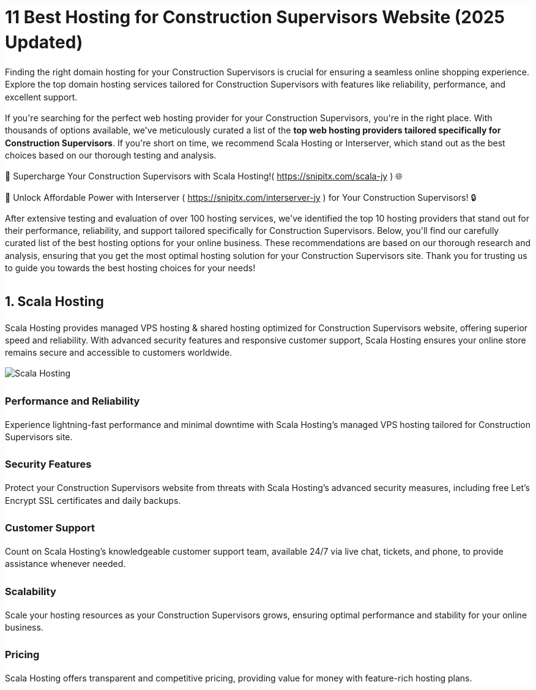 # 11 Best Hosting for Construction Supervisors Website (2025 Updated)

Finding the right domain hosting for your Construction Supervisors is crucial for ensuring a seamless online shopping experience. Explore the top domain hosting services tailored for Construction Supervisors with features like reliability, performance, and excellent support.

If you're searching for the perfect web hosting provider for your Construction Supervisors, you're in the right place. With thousands of options available, we've meticulously curated a list of the **top web hosting providers tailored specifically for Construction Supervisors**. If you're short on time, we recommend Scala Hosting or Interserver, which stand out as the best choices based on our thorough testing and analysis.

🚀 Supercharge Your Construction Supervisors with Scala Hosting!( https://snipitx.com/scala-jy ) 🌐 

💸 Unlock Affordable Power with Interserver ( https://snipitx.com/interserver-jy ) for Your Construction Supervisors! 🔒

After extensive testing and evaluation of over 100 hosting services, we've identified the top 10 hosting providers that stand out for their performance, reliability, and support tailored specifically for Construction Supervisors. Below, you'll find our carefully curated list of the best hosting options for your online business. These recommendations are based on our thorough research and analysis, ensuring that you get the most optimal hosting solution for your Construction Supervisors site. Thank you for trusting us to guide you towards the best hosting choices for your needs!

## 1. Scala Hosting

Scala Hosting provides managed VPS hosting & shared hosting optimized for Construction Supervisors website, offering superior speed and reliability. With advanced security features and responsive customer support, Scala Hosting ensures your online store remains secure and accessible to customers worldwide.

![Scala Hosting](https://i.imgur.com/uJ5JIK3.png "Scala Web Hosting")

### Performance and Reliability
Experience lightning-fast performance and minimal downtime with Scala Hosting’s managed VPS hosting tailored for Construction Supervisors site.

### Security Features
Protect your Construction Supervisors website from threats with Scala Hosting’s advanced security measures, including free Let’s Encrypt SSL certificates and daily backups.

### Customer Support
Count on Scala Hosting’s knowledgeable customer support team, available 24/7 via live chat, tickets, and phone, to provide assistance whenever needed.

### Scalability
Scale your hosting resources as your Construction Supervisors grows, ensuring optimal performance and stability for your online business.

### Pricing
Scala Hosting offers transparent and competitive pricing, providing value for money with feature-rich hosting plans.
